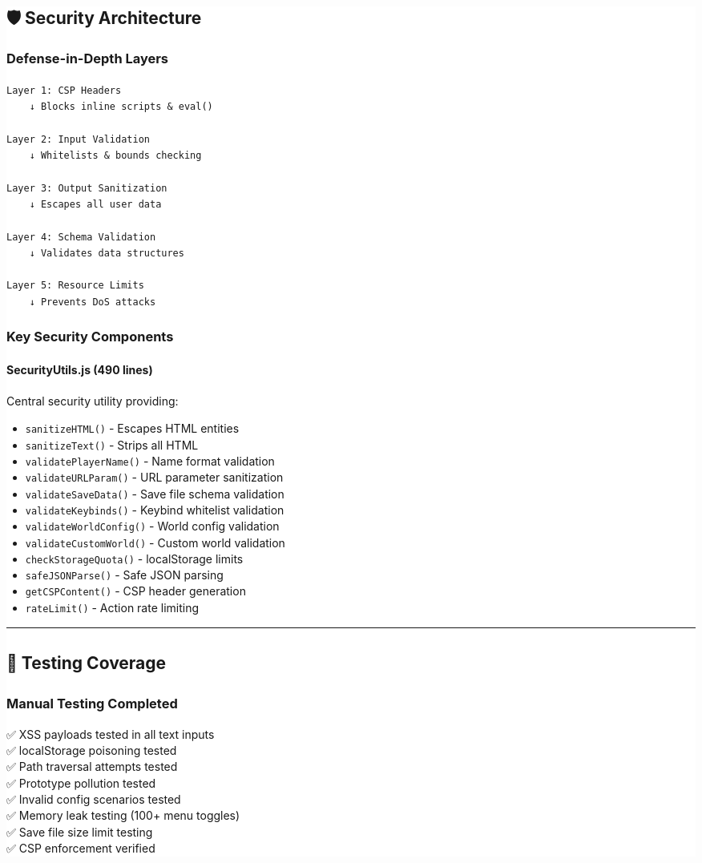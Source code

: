 
## 🛡️ Security Architecture

### Defense-in-Depth Layers

```
Layer 1: CSP Headers
    ↓ Blocks inline scripts & eval()
    
Layer 2: Input Validation  
    ↓ Whitelists & bounds checking
    
Layer 3: Output Sanitization
    ↓ Escapes all user data
    
Layer 4: Schema Validation
    ↓ Validates data structures
    
Layer 5: Resource Limits
    ↓ Prevents DoS attacks
```

### Key Security Components

#### SecurityUtils.js (490 lines)
Central security utility providing:
- `sanitizeHTML()` - Escapes HTML entities
- `sanitizeText()` - Strips all HTML
- `validatePlayerName()` - Name format validation
- `validateURLParam()` - URL parameter sanitization
- `validateSaveData()` - Save file schema validation
- `validateKeybinds()` - Keybind whitelist validation
- `validateWorldConfig()` - World config validation
- `validateCustomWorld()` - Custom world validation
- `checkStorageQuota()` - localStorage limits
- `safeJSONParse()` - Safe JSON parsing
- `getCSPContent()` - CSP header generation
- `rateLimit()` - Action rate limiting

---

## 🧪 Testing Coverage

### Manual Testing Completed
✅ XSS payloads tested in all text inputs  
✅ localStorage poisoning tested  
✅ Path traversal attempts tested  
✅ Prototype pollution tested  
✅ Invalid config scenarios tested  
✅ Memory leak testing (100+ menu toggles)  
✅ Save file size limit testing  
✅ CSP enforcement verified
